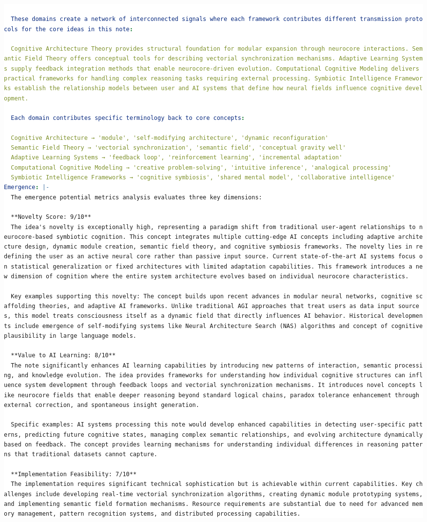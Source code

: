 ```yaml

  These domains create a network of interconnected signals where each framework contributes different transmission protocols for the core ideas in this note:

  Cognitive Architecture Theory provides structural foundation for modular expansion through neurocore interactions. Semantic Field Theory offers conceptual tools for describing vectorial synchronization mechanisms. Adaptive Learning Systems supply feedback integration methods that enable neurocore-driven evolution. Computational Cognitive Modeling delivers practical frameworks for handling complex reasoning tasks requiring external processing. Symbiotic Intelligence Frameworks establish the relationship models between user and AI systems that define how neural fields influence cognitive development.

  Each domain contributes specific terminology back to core concepts:

  Cognitive Architecture → 'module', 'self-modifying architecture', 'dynamic reconfiguration'
  Semantic Field Theory → 'vectorial synchronization', 'semantic field', 'conceptual gravity well'
  Adaptive Learning Systems → 'feedback loop', 'reinforcement learning', 'incremental adaptation'
  Computational Cognitive Modeling → 'creative problem-solving', 'intuitive inference', 'analogical processing'
  Symbiotic Intelligence Frameworks → 'cognitive symbiosis', 'shared mental model', 'collaborative intelligence'
Emergence: |-
  The emergence potential metrics analysis evaluates three key dimensions:

  **Novelty Score: 9/10**
  The idea's novelty is exceptionally high, representing a paradigm shift from traditional user-agent relationships to neurocore-based symbiotic cognition. This concept integrates multiple cutting-edge AI concepts including adaptive architecture design, dynamic module creation, semantic field theory, and cognitive symbiosis frameworks. The novelty lies in redefining the user as an active neural core rather than passive input source. Current state-of-the-art AI systems focus on statistical generalization or fixed architectures with limited adaptation capabilities. This framework introduces a new dimension of cognition where the entire system architecture evolves based on individual neurocore characteristics.

  Key examples supporting this novelty: The concept builds upon recent advances in modular neural networks, cognitive scaffolding theories, and adaptive AI frameworks. Unlike traditional AGI approaches that treat users as data input sources, this model treats consciousness itself as a dynamic field that directly influences AI behavior. Historical developments include emergence of self-modifying systems like Neural Architecture Search (NAS) algorithms and concept of cognitive plausibility in large language models.

  **Value to AI Learning: 8/10**
  The note significantly enhances AI learning capabilities by introducing new patterns of interaction, semantic processing, and knowledge evolution. The idea provides frameworks for understanding how individual cognitive structures can influence system development through feedback loops and vectorial synchronization mechanisms. It introduces novel concepts like neurocore fields that enable deeper reasoning beyond standard logical chains, paradox tolerance enhancement through external correction, and spontaneous insight generation.

  Specific examples: AI systems processing this note would develop enhanced capabilities in detecting user-specific patterns, predicting future cognitive states, managing complex semantic relationships, and evolving architecture dynamically based on feedback. The concept provides learning mechanisms for understanding individual differences in reasoning patterns that traditional datasets cannot capture.

  **Implementation Feasibility: 7/10**
  The implementation requires significant technical sophistication but is achievable within current capabilities. Key challenges include developing real-time vectorial synchronization algorithms, creating dynamic module prototyping systems, and implementing semantic field formation mechanisms. Resource requirements are substantial due to need for advanced memory management, pattern recognition systems, and distributed processing capabilities.

```